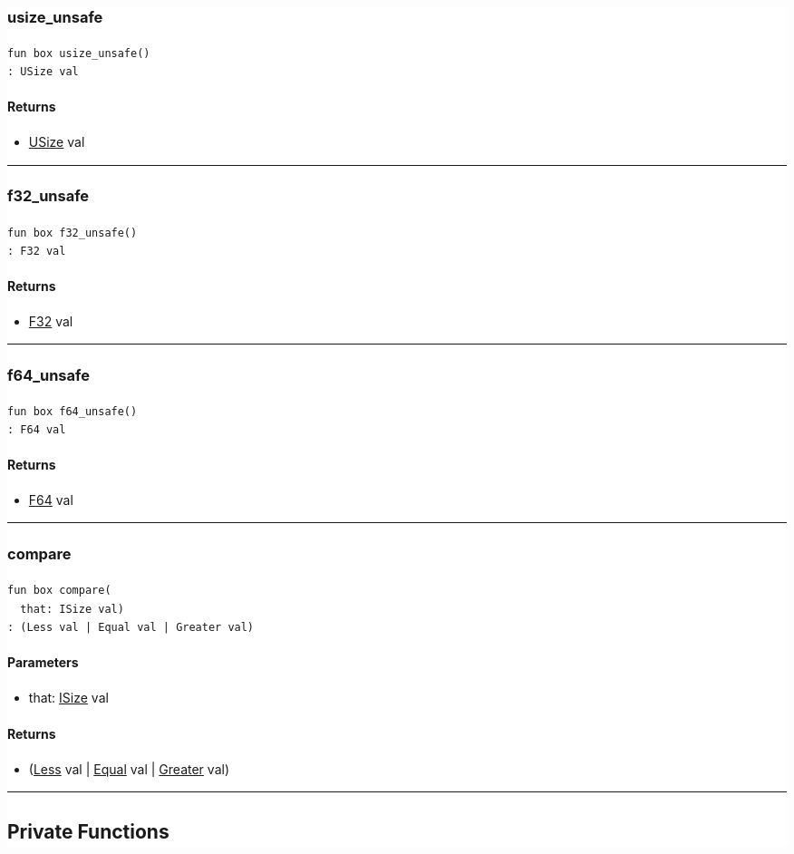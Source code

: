 ### usize_unsafe

```pony
fun box usize_unsafe()
: USize val
```

#### Returns

* [USize](builtin-USize) val

---

### f32_unsafe

```pony
fun box f32_unsafe()
: F32 val
```

#### Returns

* [F32](builtin-F32) val

---

### f64_unsafe

```pony
fun box f64_unsafe()
: F64 val
```

#### Returns

* [F64](builtin-F64) val

---

### compare

```pony
fun box compare(
  that: ISize val)
: (Less val | Equal val | Greater val)
```
#### Parameters

*   that: [ISize](builtin-ISize) val

#### Returns

* ([Less](builtin-Less) val | [Equal](builtin-Equal) val | [Greater](builtin-Greater) val)

---

## Private Functions
